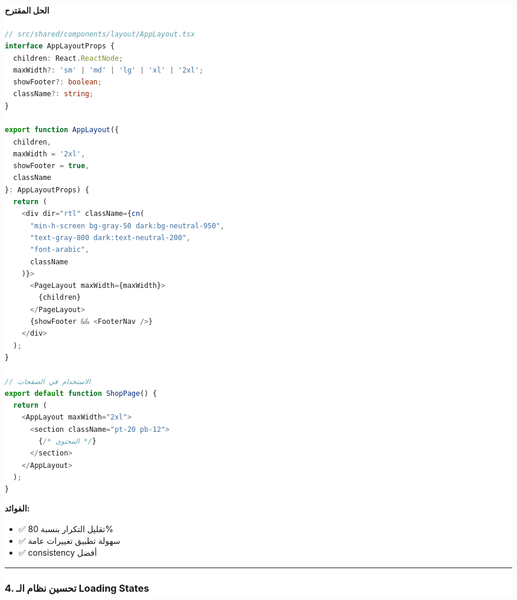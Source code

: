 #### الحل المقترح
```typescript
// src/shared/components/layout/AppLayout.tsx
interface AppLayoutProps {
  children: React.ReactNode;
  maxWidth?: 'sm' | 'md' | 'lg' | 'xl' | '2xl';
  showFooter?: boolean;
  className?: string;
}

export function AppLayout({ 
  children, 
  maxWidth = '2xl',
  showFooter = true,
  className 
}: AppLayoutProps) {
  return (
    <div dir="rtl" className={cn(
      "min-h-screen bg-gray-50 dark:bg-neutral-950",
      "text-gray-800 dark:text-neutral-200",
      "font-arabic",
      className
    )}>
      <PageLayout maxWidth={maxWidth}>
        {children}
      </PageLayout>
      {showFooter && <FooterNav />}
    </div>
  );
}

// الاستخدام في الصفحات
export default function ShopPage() {
  return (
    <AppLayout maxWidth="2xl">
      <section className="pt-20 pb-12">
        {/* المحتوى */}
      </section>
    </AppLayout>
  );
}
```

**الفوائد:**
- ✅ تقليل التكرار بنسبة 80%
- ✅ سهولة تطبيق تغييرات عامة
- ✅ consistency أفضل

---

### 4. **تحسين نظام الـ Loading States**

